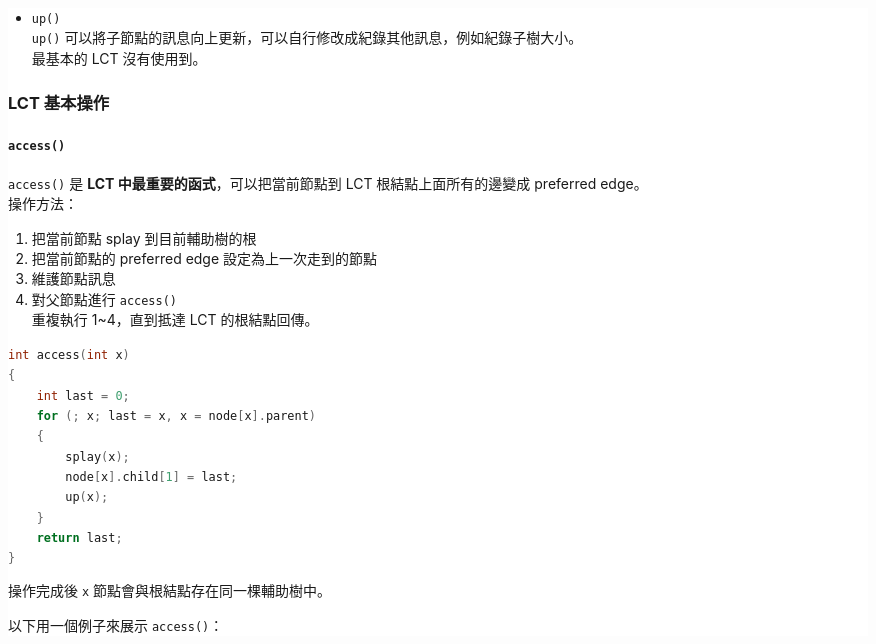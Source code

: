- ``up()``  
``up()`` 可以將子節點的訊息向上更新，可以自行修改成紀錄其他訊息，例如紀錄子樹大小。  
最基本的 LCT 沒有使用到。  

### LCT 基本操作

#### ``access()``  

``access()`` 是 **LCT 中最重要的函式**，可以把當前節點到 LCT 根結點上面所有的邊變成 preferred edge。  
操作方法：

1. 把當前節點 splay 到目前輔助樹的根
2. 把當前節點的 preferred edge 設定為上一次走到的節點
3. 維護節點訊息
4. 對父節點進行 ``access()``  
重複執行 1~4，直到抵達 LCT 的根結點回傳。

```cpp
int access(int x)
{
    int last = 0;
    for (; x; last = x, x = node[x].parent)
    {
        splay(x);
        node[x].child[1] = last;
        up(x);
    }
    return last;
}
```

操作完成後 ``x`` 節點會與根結點存在同一棵輔助樹中。  

以下用一個例子來展示 ``access()``：  